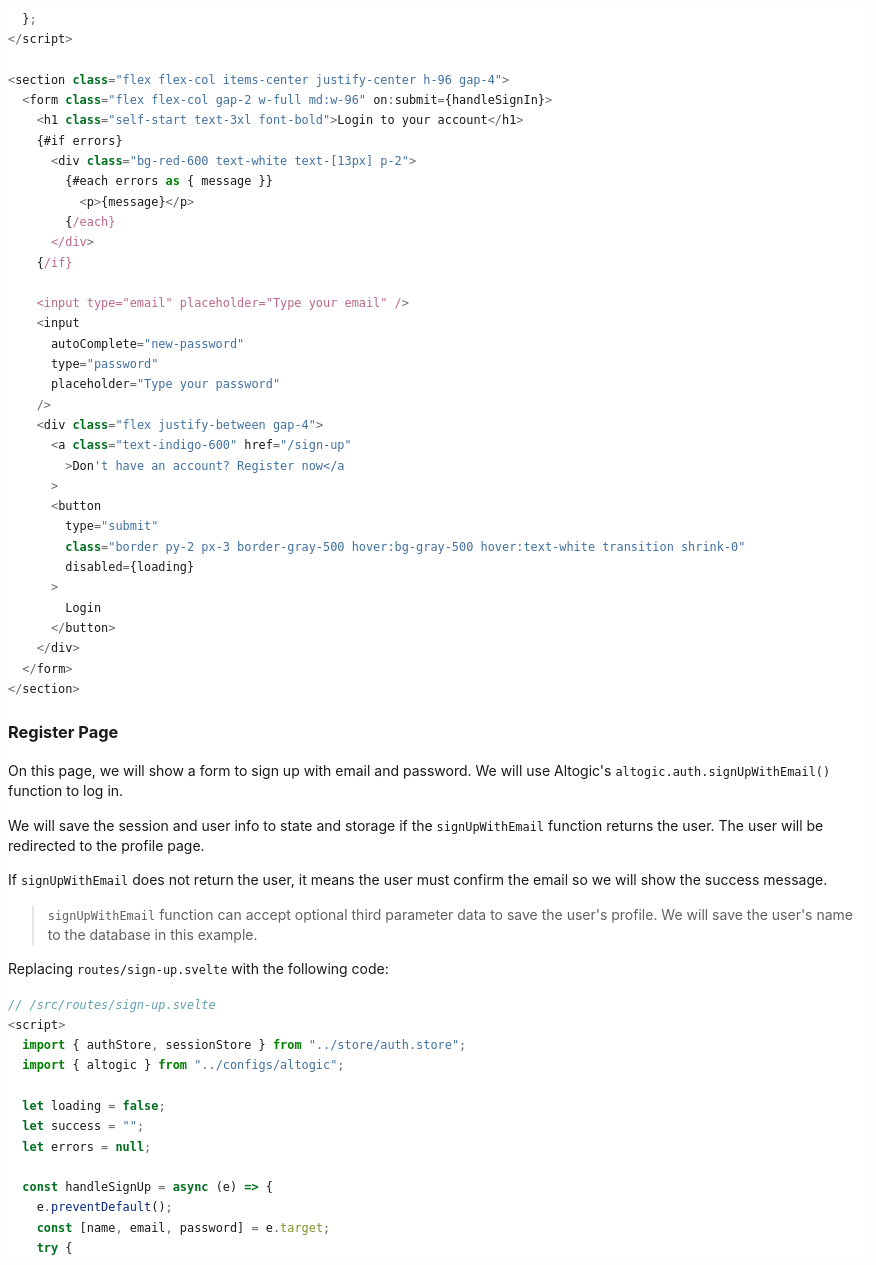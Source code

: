 ```javascript
  };
</script>

<section class="flex flex-col items-center justify-center h-96 gap-4">
  <form class="flex flex-col gap-2 w-full md:w-96" on:submit={handleSignIn}>
    <h1 class="self-start text-3xl font-bold">Login to your account</h1>
    {#if errors}
      <div class="bg-red-600 text-white text-[13px] p-2">
        {#each errors as { message }}
          <p>{message}</p>
        {/each}
      </div>
    {/if}

    <input type="email" placeholder="Type your email" />
    <input
      autoComplete="new-password"
      type="password"
      placeholder="Type your password"
    />
    <div class="flex justify-between gap-4">
      <a class="text-indigo-600" href="/sign-up"
        >Don't have an account? Register now</a
      >
      <button
        type="submit"
        class="border py-2 px-3 border-gray-500 hover:bg-gray-500 hover:text-white transition shrink-0"
        disabled={loading}
      >
        Login
      </button>
    </div>
  </form>
</section>
```

### Register Page
On this page, we will show a form to sign up with email and password. We will use Altogic's `altogic.auth.signUpWithEmail()` function to log in.

We will save the session and user info to state and storage if the `signUpWithEmail` function returns the user. The user will be redirected to the profile page.

If `signUpWithEmail` does not return the user, it means the user must confirm the email so we will show the success message.

> `signUpWithEmail` function can accept optional  third parameter data to save the user's profile. We will save the user's name to the database in this example.

Replacing `routes/sign-up.svelte` with the following code:
```javascript
// /src/routes/sign-up.svelte
<script>
  import { authStore, sessionStore } from "../store/auth.store";
  import { altogic } from "../configs/altogic";

  let loading = false;
  let success = "";
  let errors = null;

  const handleSignUp = async (e) => {
    e.preventDefault();
    const [name, email, password] = e.target;
    try {
```